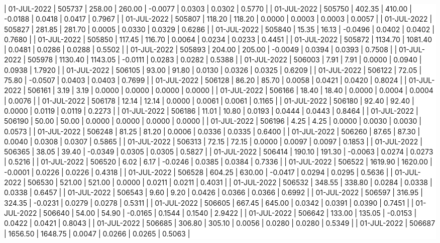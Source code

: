 | 01-JUL-2022 | 505737 | 258.00 | 260.00 | -0.0077 | 0.0303 | 0.0302 | 0.5770 |
| 01-JUL-2022 | 505750 | 402.35 | 410.00 | -0.0188 | 0.0418 | 0.0417 | 0.7967 |
| 01-JUL-2022 | 505807 | 118.20 | 118.20 | 0.0000 | 0.0003 | 0.0003 | 0.0057 |
| 01-JUL-2022 | 505827 | 281.85 | 281.70 | 0.0005 | 0.0330 | 0.0329 | 0.6286 |
| 01-JUL-2022 | 505840 | 15.35 | 16.13 | -0.0496 | 0.0402 | 0.0402 | 0.7680 |
| 01-JUL-2022 | 505850 | 117.45 | 116.70 | 0.0064 | 0.0234 | 0.0233 | 0.4451 |
| 01-JUL-2022 | 505872 | 1134.70 | 1081.40 | 0.0481 | 0.0286 | 0.0288 | 0.5502 |
| 01-JUL-2022 | 505893 | 204.00 | 205.00 | -0.0049 | 0.0394 | 0.0393 | 0.7508 |
| 01-JUL-2022 | 505978 | 1130.40 | 1143.05 | -0.0111 | 0.0283 | 0.0282 | 0.5388 |
| 01-JUL-2022 | 506003 | 7.91 | 7.91 | 0.0000 | 0.0940 | 0.0938 | 1.7920 |
| 01-JUL-2022 | 506105 | 93.00 | 91.80 | 0.0130 | 0.0326 | 0.0325 | 0.6209 |
| 01-JUL-2022 | 506122 | 72.05 | 75.80 | -0.0507 | 0.0403 | 0.0403 | 0.7699 |
| 01-JUL-2022 | 506128 | 86.20 | 85.70 | 0.0058 | 0.0421 | 0.0420 | 0.8024 |
| 01-JUL-2022 | 506161 | 3.19 | 3.19 | 0.0000 | 0.0000 | 0.0000 | 0.0000 |
| 01-JUL-2022 | 506166 | 18.40 | 18.40 | 0.0000 | 0.0004 | 0.0004 | 0.0076 |
| 01-JUL-2022 | 506178 | 12.14 | 12.14 | 0.0000 | 0.0061 | 0.0061 | 0.1165 |
| 01-JUL-2022 | 506180 | 92.40 | 92.40 | 0.0000 | 0.0119 | 0.0119 | 0.2273 |
| 01-JUL-2022 | 506186 | 11.01 | 10.80 | 0.0193 | 0.0444 | 0.0443 | 0.8464 |
| 01-JUL-2022 | 506190 | 50.00 | 50.00 | 0.0000 | 0.0000 | 0.0000 | 0.0000 |
| 01-JUL-2022 | 506196 | 4.25 | 4.25 | 0.0000 | 0.0030 | 0.0030 | 0.0573 |
| 01-JUL-2022 | 506248 | 81.25 | 81.20 | 0.0006 | 0.0336 | 0.0335 | 0.6400 |
| 01-JUL-2022 | 506260 | 87.65 | 87.30 | 0.0040 | 0.0308 | 0.0307 | 0.5865 |
| 01-JUL-2022 | 506313 | 72.15 | 72.15 | 0.0000 | 0.0097 | 0.0097 | 0.1853 |
| 01-JUL-2022 | 506365 | 38.05 | 39.40 | -0.0349 | 0.0305 | 0.0305 | 0.5827 |
| 01-JUL-2022 | 506414 | 190.10 | 191.30 | -0.0063 | 0.0274 | 0.0273 | 0.5216 |
| 01-JUL-2022 | 506520 | 6.02 | 6.17 | -0.0246 | 0.0385 | 0.0384 | 0.7336 |
| 01-JUL-2022 | 506522 | 1619.90 | 1620.00 | -0.0001 | 0.0226 | 0.0226 | 0.4318 |
| 01-JUL-2022 | 506528 | 604.25 | 630.00 | -0.0417 | 0.0294 | 0.0295 | 0.5636 |
| 01-JUL-2022 | 506530 | 521.00 | 521.00 | 0.0000 | 0.0211 | 0.0211 | 0.4031 |
| 01-JUL-2022 | 506532 | 348.55 | 338.80 | 0.0284 | 0.0338 | 0.0338 | 0.6457 |
| 01-JUL-2022 | 506543 | 9.60 | 9.20 | 0.0426 | 0.0366 | 0.0366 | 0.6992 |
| 01-JUL-2022 | 506597 | 316.95 | 324.35 | -0.0231 | 0.0279 | 0.0278 | 0.5311 |
| 01-JUL-2022 | 506605 | 667.45 | 645.00 | 0.0342 | 0.0391 | 0.0390 | 0.7451 |
| 01-JUL-2022 | 506640 | 54.00 | 54.90 | -0.0165 | 0.1544 | 0.1540 | 2.9422 |
| 01-JUL-2022 | 506642 | 133.00 | 135.05 | -0.0153 | 0.0422 | 0.0421 | 0.8043 |
| 01-JUL-2022 | 506685 | 306.80 | 305.10 | 0.0056 | 0.0280 | 0.0280 | 0.5349 |
| 01-JUL-2022 | 506687 | 1656.50 | 1648.75 | 0.0047 | 0.0266 | 0.0265 | 0.5063 |